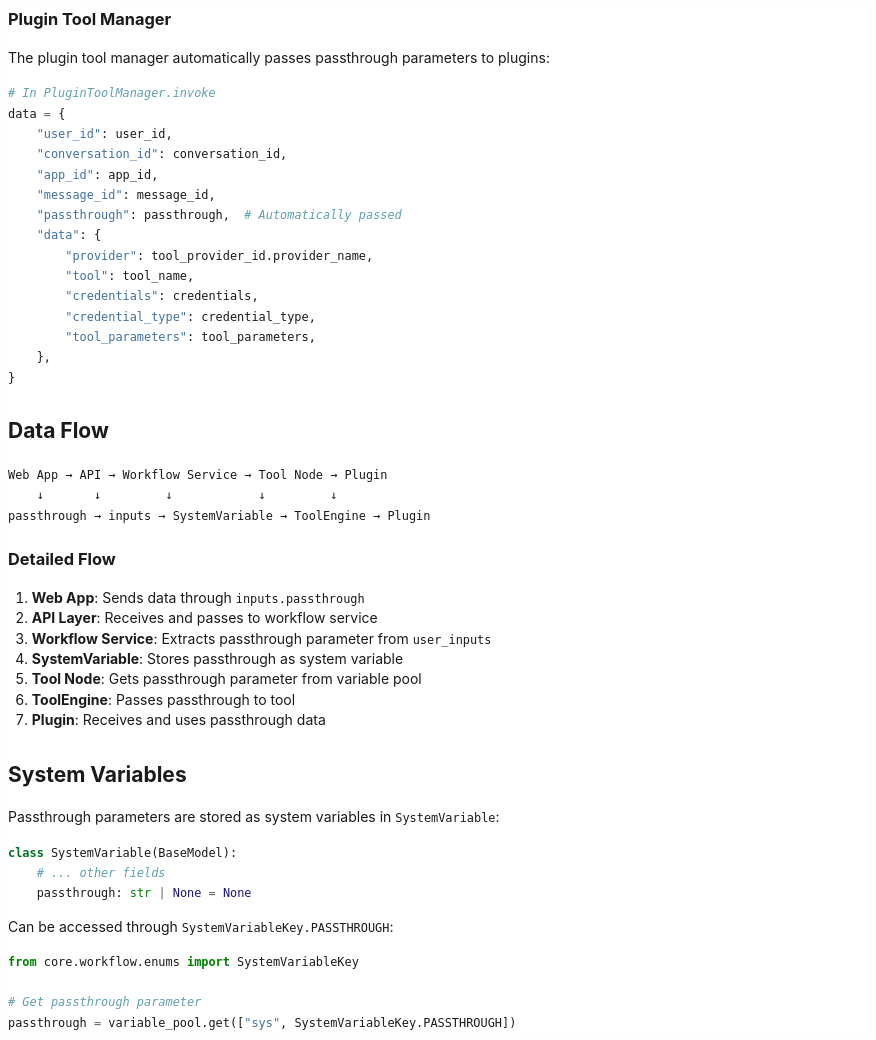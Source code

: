 ### Plugin Tool Manager

The plugin tool manager automatically passes passthrough parameters to plugins:

```python
# In PluginToolManager.invoke
data = {
    "user_id": user_id,
    "conversation_id": conversation_id,
    "app_id": app_id,
    "message_id": message_id,
    "passthrough": passthrough,  # Automatically passed
    "data": {
        "provider": tool_provider_id.provider_name,
        "tool": tool_name,
        "credentials": credentials,
        "credential_type": credential_type,
        "tool_parameters": tool_parameters,
    },
}
```

## Data Flow

```
Web App → API → Workflow Service → Tool Node → Plugin
    ↓       ↓         ↓            ↓         ↓
passthrough → inputs → SystemVariable → ToolEngine → Plugin
```

### Detailed Flow

1. **Web App**: Sends data through `inputs.passthrough`
1. **API Layer**: Receives and passes to workflow service
1. **Workflow Service**: Extracts passthrough parameter from `user_inputs`
1. **SystemVariable**: Stores passthrough as system variable
1. **Tool Node**: Gets passthrough parameter from variable pool
1. **ToolEngine**: Passes passthrough to tool
1. **Plugin**: Receives and uses passthrough data

## System Variables

Passthrough parameters are stored as system variables in `SystemVariable`:

```python
class SystemVariable(BaseModel):
    # ... other fields
    passthrough: str | None = None
```

Can be accessed through `SystemVariableKey.PASSTHROUGH`:

```python
from core.workflow.enums import SystemVariableKey

# Get passthrough parameter
passthrough = variable_pool.get(["sys", SystemVariableKey.PASSTHROUGH])
```
